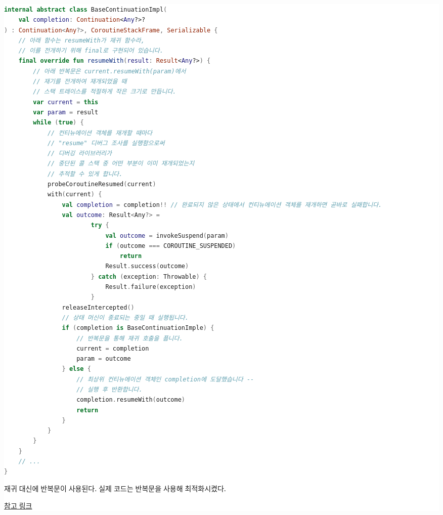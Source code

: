 ```kotlin
internal abstract class BaseContinuationImpl(
	val completion: Continuation<Any?>?
) : Continuation<Any?>, CoroutineStackFrame, Serializable {
	// 아래 함수는 resumeWith가 재귀 함수라,
	// 이를 전개하기 위해 final로 구현되어 있습니다.
	final override fun resumeWith(result: Result<Any?>) {
		// 아래 반복문은 current.resumeWith(param)에서
		// 재기를 전개하여 재개되었을 때
		// 스택 트레이스를 적절하게 작은 크기로 만듭니다.
		var current = this
		var param = result
		while (true) {
			// 컨티뉴에이션 객체를 재개할 때마다
			// "resume" 디버그 조사를 실행함으로써
			// 디버깅 라이브러리가
			// 중단된 콜 스택 중 어떤 부분이 이미 재개되었는지
			// 추적할 수 있게 합니다.
			probeCoroutineResumed(current)
			with(current) {
				val completion = completion!! // 완료되지 않은 상태에서 컨티뉴에이션 객체를 재개하면 곧바로 실패합니다.
				val outcome: Result<Any?> = 
						try {
							val outcome = invokeSuspend(param)
							if (outcome === COROUTINE_SUSPENDED)
								return
							Result.success(outcome)
						} catch (exception: Throwable) {
							Result.failure(exception)
						}
				releaseIntercepted()
				// 상태 머신이 종료되는 중일 때 실행됩니다.
				if (completion is BaseContinuationImple) {
					// 반복문을 통해 재귀 호출을 풉니다.
					current = completion
					param = outcome
				} else {
					// 최상위 컨티뉴에이션 객체인 completion에 도달했습니다 --
					// 실행 후 반환합니다.
					completion.resumeWith(outcome)
					return
				}
			}
		}
	}
	// ...
}
```

재귀 대신에 반복문이 사용된다. 실제 코드는 반복문을 사용해 최적화시켰다.

[참고 링크]([https://myungpyo.medium.com/코루틴-공식-가이드-자세히-읽기-part-5-dive-2-b4e7a1626c59](https://myungpyo.medium.com/%EC%BD%94%EB%A3%A8%ED%8B%B4-%EA%B3%B5%EC%8B%9D-%EA%B0%80%EC%9D%B4%EB%93%9C-%EC%9E%90%EC%84%B8%ED%9E%88-%EC%9D%BD%EA%B8%B0-part-5-dive-2-b4e7a1626c59))
